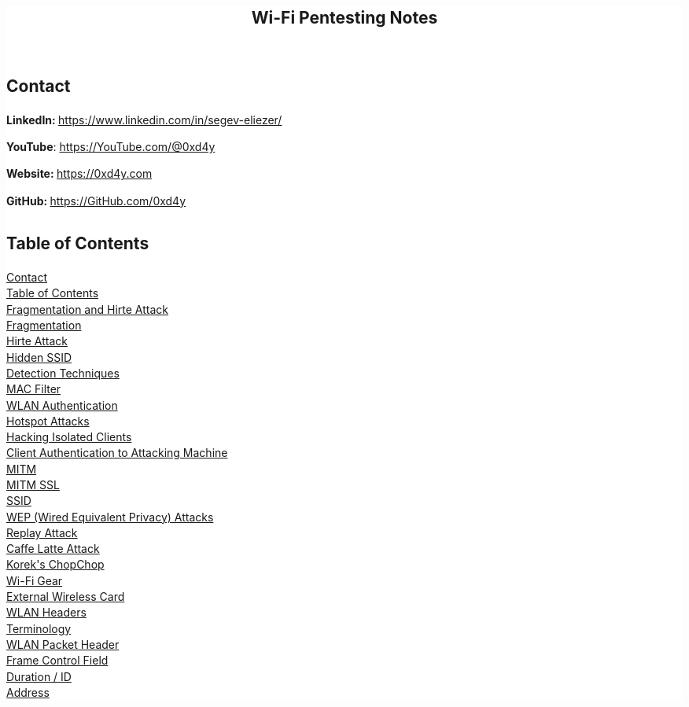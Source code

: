 </head><body><article id="7d71289c-4030-4c7b-9668-298dce547d7e" class="page sans"><header><h1 class="page-title">Wi-Fi Pentesting Notes</h1></header><div class="page-body"><h1 id="047c572c-9c8e-4b25-90ba-2a97bd54bc78" class="">Contact</h1><p id="2836decd-09f0-425a-9d9e-cd7c2e834bb6" class=""><strong><strong><strong><strong><strong><strong><strong><strong><strong>LinkedIn: </strong></strong></strong></strong></strong></strong></strong></strong></strong><a href="https://www.linkedin.com/in/segev-eliezer/">https://www.linkedin.com/in/segev-eliezer/</a></p><p id="457d67dc-6411-4b80-98a6-5d968d84483a" class=""><strong>YouTube</strong>: <a href="https://YouTube.com/@0xd4y">https://YouTube.com/@0xd4y</a> </p><p id="d523ebf1-1e31-4839-bbc1-77bec2a33a5b" class=""><strong><strong><strong><strong>Website: </strong></strong></strong></strong><a href="https://0xd4y.com">https://0xd4y.com</a> </p><p id="f4651c78-82ea-401c-90a0-775f5a7510a1" class=""><strong><strong><strong><strong><strong><strong>GitHub: </strong></strong></strong></strong></strong></strong><a href="https://GitHub.com/0xd4y">https://GitHub.com/0xd4y</a> </p><h1 id="9c0dd53b-4949-4e78-9c4c-ee3e43d3f1c7" class="">Table of Contents</h1><nav id="5014043f-e193-489a-8c43-5cc56e928996" class="block-color-gray table_of_contents"><div class="table_of_contents-item table_of_contents-indent-0"><a class="table_of_contents-link" href="#047c572c-9c8e-4b25-90ba-2a97bd54bc78">Contact</a></div><div class="table_of_contents-item table_of_contents-indent-0"><a class="table_of_contents-link" href="#9c0dd53b-4949-4e78-9c4c-ee3e43d3f1c7">Table of Contents</a></div><div class="table_of_contents-item table_of_contents-indent-0"><a class="table_of_contents-link" href="#b4715e54-dccf-4ef8-bb24-b8fdd74b4cb3">Fragmentation and Hirte Attack </a></div><div class="table_of_contents-item table_of_contents-indent-1"><a class="table_of_contents-link" href="#91f30dd1-0bda-49e9-bbda-404eae2f3f6d">Fragmentation</a></div><div class="table_of_contents-item table_of_contents-indent-1"><a class="table_of_contents-link" href="#4c31a3bb-313c-472d-a844-76f9932c8406">Hirte Attack</a></div><div class="table_of_contents-item table_of_contents-indent-1"><a class="table_of_contents-link" href="#578f8abb-eadc-4b7e-947f-51a7fef35cf2">Hidden SSID</a></div><div class="table_of_contents-item table_of_contents-indent-2"><a class="table_of_contents-link" href="#a27d3909-38d5-4592-b604-447673f0e406">Detection Techniques</a></div><div class="table_of_contents-item table_of_contents-indent-1"><a class="table_of_contents-link" href="#5b39154a-9d87-491d-8618-5fba6b6acca2">MAC Filter</a></div><div class="table_of_contents-item table_of_contents-indent-1"><a class="table_of_contents-link" href="#be32fbd3-3cfa-42b4-8957-89117c97ee5c">WLAN Authentication</a></div><div class="table_of_contents-item table_of_contents-indent-1"><a class="table_of_contents-link" href="#6b9e6e30-f8cc-401e-b5e2-e96401b3d506">Hotspot Attacks</a></div><div class="table_of_contents-item table_of_contents-indent-1"><a class="table_of_contents-link" href="#82a3941b-45cc-46d7-ae24-d634eb5ae3f4">Hacking Isolated Clients</a></div><div class="table_of_contents-item table_of_contents-indent-2"><a class="table_of_contents-link" href="#b84ea68f-77cc-415f-a104-b5a48cdd72c9">Client Authentication to Attacking Machine</a></div><div class="table_of_contents-item table_of_contents-indent-2"><a class="table_of_contents-link" href="#81f7c537-8d3f-4bd5-ac83-49a586e4c089">MITM</a></div><div class="table_of_contents-item table_of_contents-indent-2"><a class="table_of_contents-link" href="#8e720825-6268-4478-9d40-eb29843e107a">MITM SSL</a></div><div class="table_of_contents-item table_of_contents-indent-1"><a class="table_of_contents-link" href="#42f43893-8a77-48e3-a9ef-35e19fdbe0d1">SSID</a></div><div class="table_of_contents-item table_of_contents-indent-0"><a class="table_of_contents-link" href="#2b5b9873-8f36-43c2-a137-139637c10516">WEP (Wired Equivalent Privacy) Attacks</a></div><div class="table_of_contents-item table_of_contents-indent-1"><a class="table_of_contents-link" href="#5959000b-ee52-4531-a777-1ede1d7ff6ce">Replay Attack</a></div><div class="table_of_contents-item table_of_contents-indent-1"><a class="table_of_contents-link" href="#b5d00a7c-4da7-4857-8634-70715e2be29f">Caffe Latte Attack</a></div><div class="table_of_contents-item table_of_contents-indent-1"><a class="table_of_contents-link" href="#bd10e671-30df-4ea1-a99e-f34ac1b497cd">Korek&#x27;s ChopChop</a></div><div class="table_of_contents-item table_of_contents-indent-0"><a class="table_of_contents-link" href="#d5a22266-1a81-4119-9e6f-b2196fb6977b">Wi-Fi Gear</a></div><div class="table_of_contents-item table_of_contents-indent-1"><a class="table_of_contents-link" href="#e34f6b01-274b-48f9-a72e-8b9f9bfcc649">External Wireless Card</a></div><div class="table_of_contents-item table_of_contents-indent-0"><a class="table_of_contents-link" href="#5dd9e72e-5c7e-4d47-8794-67cbec35470e">WLAN Headers</a></div><div class="table_of_contents-item table_of_contents-indent-1"><a class="table_of_contents-link" href="#c21a9d2d-a7fb-433d-95e1-605c25f3b6fb">Terminology</a></div><div class="table_of_contents-item table_of_contents-indent-1"><a class="table_of_contents-link" href="#2a57f38a-69fc-4ae6-9131-c17d691c2452">WLAN Packet Header</a></div><div class="table_of_contents-item table_of_contents-indent-2"><a class="table_of_contents-link" href="#6ee5195a-7ecd-416e-bc49-d8f9f7ad72bd">Frame Control Field</a></div><div class="table_of_contents-item table_of_contents-indent-2"><a class="table_of_contents-link" href="#3335e111-f41c-4d98-8990-4667682c907d">Duration / ID</a></div><div class="table_of_contents-item table_of_contents-indent-2"><a class="table_of_contents-link" href="#47116a5d-b4f6-414c-b0c4-ffeb1a358cdf">Address
